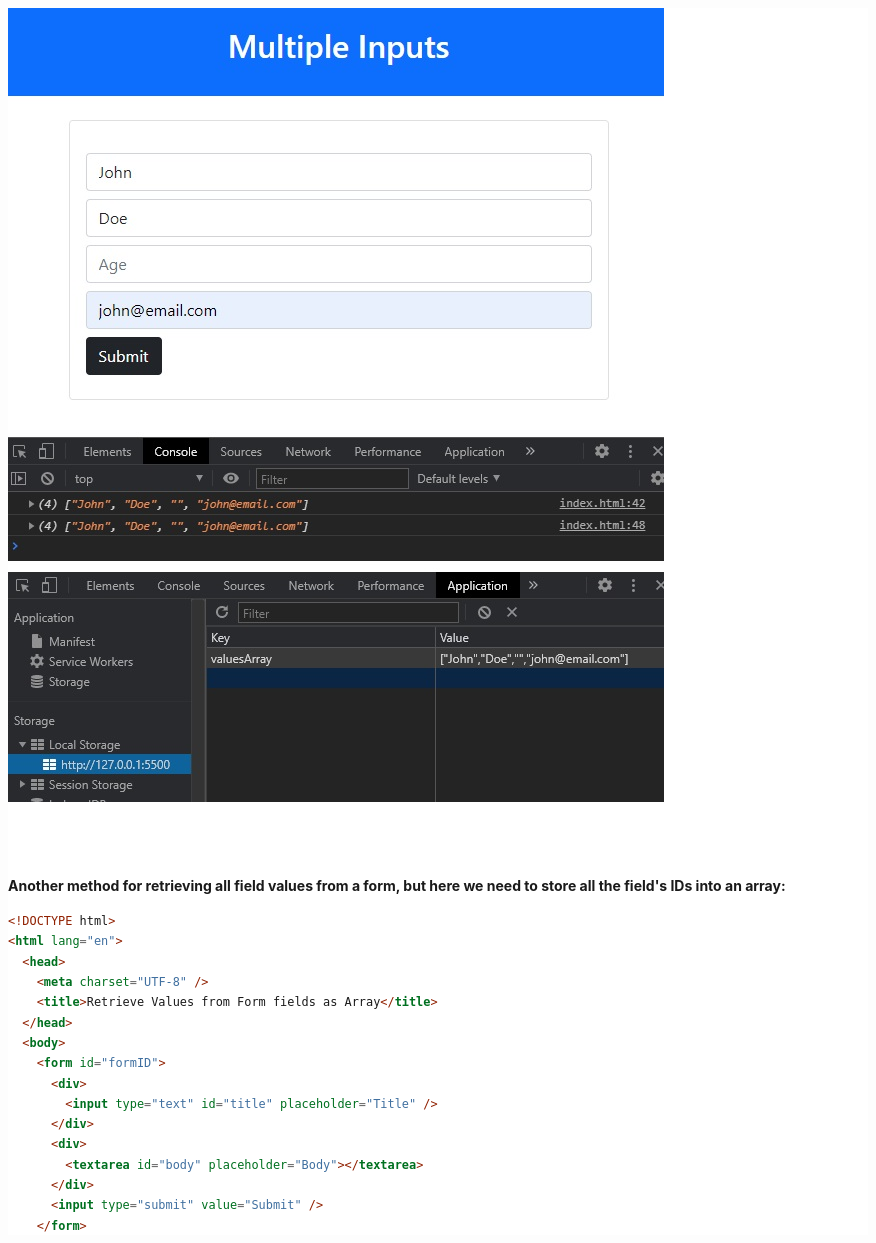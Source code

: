 ![](./JSAdvanced/17.jpg)

<br/>

<br/>

**Another method for retrieving all field values from a form, but here we need to store all the field's IDs into an array:**

```html
<!DOCTYPE html>
<html lang="en">
  <head>
    <meta charset="UTF-8" />
    <title>Retrieve Values from Form fields as Array</title>
  </head>
  <body>
    <form id="formID">
      <div>
        <input type="text" id="title" placeholder="Title" />
      </div>
      <div>
        <textarea id="body" placeholder="Body"></textarea>
      </div>
      <input type="submit" value="Submit" />
    </form>
```